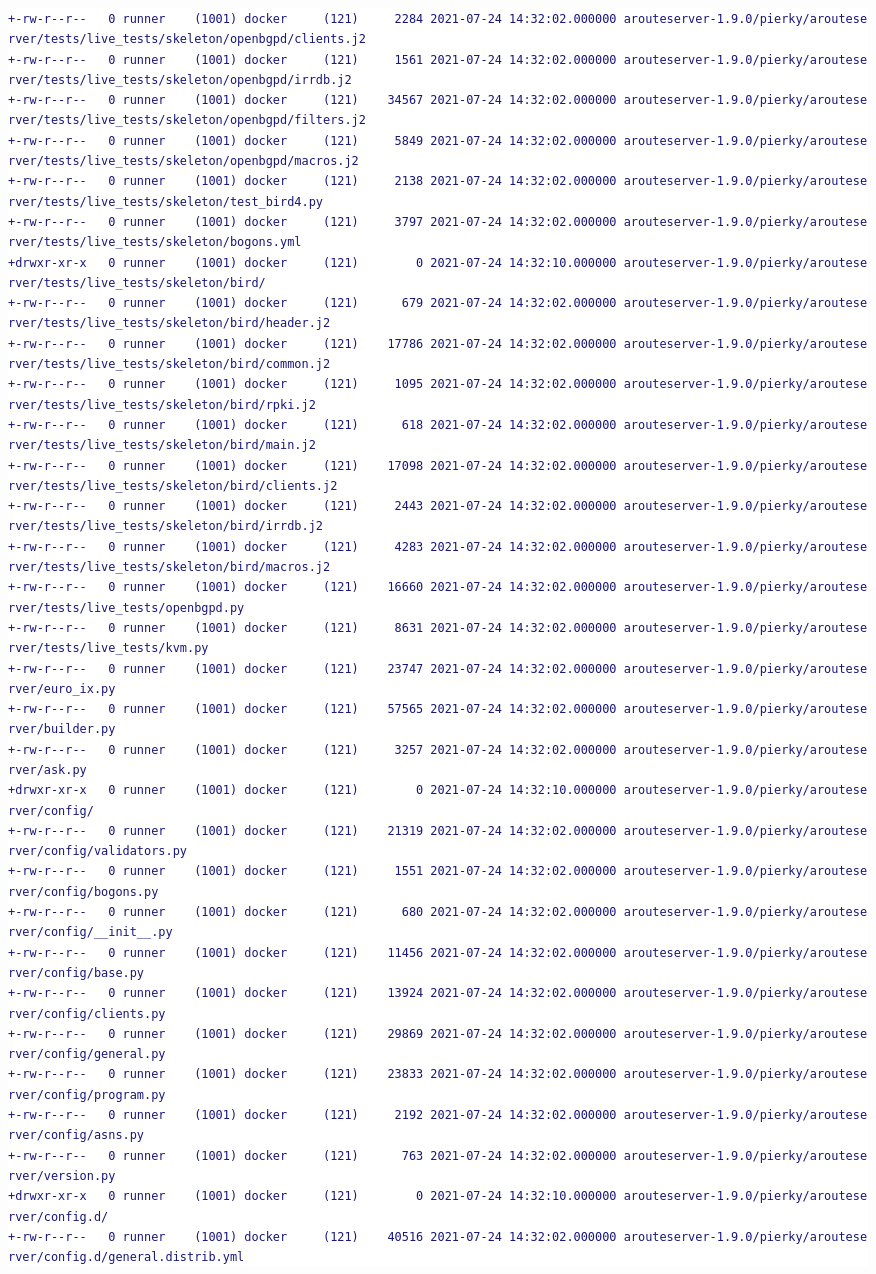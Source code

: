 ```diff
+-rw-r--r--   0 runner    (1001) docker     (121)     2284 2021-07-24 14:32:02.000000 arouteserver-1.9.0/pierky/arouteserver/tests/live_tests/skeleton/openbgpd/clients.j2
+-rw-r--r--   0 runner    (1001) docker     (121)     1561 2021-07-24 14:32:02.000000 arouteserver-1.9.0/pierky/arouteserver/tests/live_tests/skeleton/openbgpd/irrdb.j2
+-rw-r--r--   0 runner    (1001) docker     (121)    34567 2021-07-24 14:32:02.000000 arouteserver-1.9.0/pierky/arouteserver/tests/live_tests/skeleton/openbgpd/filters.j2
+-rw-r--r--   0 runner    (1001) docker     (121)     5849 2021-07-24 14:32:02.000000 arouteserver-1.9.0/pierky/arouteserver/tests/live_tests/skeleton/openbgpd/macros.j2
+-rw-r--r--   0 runner    (1001) docker     (121)     2138 2021-07-24 14:32:02.000000 arouteserver-1.9.0/pierky/arouteserver/tests/live_tests/skeleton/test_bird4.py
+-rw-r--r--   0 runner    (1001) docker     (121)     3797 2021-07-24 14:32:02.000000 arouteserver-1.9.0/pierky/arouteserver/tests/live_tests/skeleton/bogons.yml
+drwxr-xr-x   0 runner    (1001) docker     (121)        0 2021-07-24 14:32:10.000000 arouteserver-1.9.0/pierky/arouteserver/tests/live_tests/skeleton/bird/
+-rw-r--r--   0 runner    (1001) docker     (121)      679 2021-07-24 14:32:02.000000 arouteserver-1.9.0/pierky/arouteserver/tests/live_tests/skeleton/bird/header.j2
+-rw-r--r--   0 runner    (1001) docker     (121)    17786 2021-07-24 14:32:02.000000 arouteserver-1.9.0/pierky/arouteserver/tests/live_tests/skeleton/bird/common.j2
+-rw-r--r--   0 runner    (1001) docker     (121)     1095 2021-07-24 14:32:02.000000 arouteserver-1.9.0/pierky/arouteserver/tests/live_tests/skeleton/bird/rpki.j2
+-rw-r--r--   0 runner    (1001) docker     (121)      618 2021-07-24 14:32:02.000000 arouteserver-1.9.0/pierky/arouteserver/tests/live_tests/skeleton/bird/main.j2
+-rw-r--r--   0 runner    (1001) docker     (121)    17098 2021-07-24 14:32:02.000000 arouteserver-1.9.0/pierky/arouteserver/tests/live_tests/skeleton/bird/clients.j2
+-rw-r--r--   0 runner    (1001) docker     (121)     2443 2021-07-24 14:32:02.000000 arouteserver-1.9.0/pierky/arouteserver/tests/live_tests/skeleton/bird/irrdb.j2
+-rw-r--r--   0 runner    (1001) docker     (121)     4283 2021-07-24 14:32:02.000000 arouteserver-1.9.0/pierky/arouteserver/tests/live_tests/skeleton/bird/macros.j2
+-rw-r--r--   0 runner    (1001) docker     (121)    16660 2021-07-24 14:32:02.000000 arouteserver-1.9.0/pierky/arouteserver/tests/live_tests/openbgpd.py
+-rw-r--r--   0 runner    (1001) docker     (121)     8631 2021-07-24 14:32:02.000000 arouteserver-1.9.0/pierky/arouteserver/tests/live_tests/kvm.py
+-rw-r--r--   0 runner    (1001) docker     (121)    23747 2021-07-24 14:32:02.000000 arouteserver-1.9.0/pierky/arouteserver/euro_ix.py
+-rw-r--r--   0 runner    (1001) docker     (121)    57565 2021-07-24 14:32:02.000000 arouteserver-1.9.0/pierky/arouteserver/builder.py
+-rw-r--r--   0 runner    (1001) docker     (121)     3257 2021-07-24 14:32:02.000000 arouteserver-1.9.0/pierky/arouteserver/ask.py
+drwxr-xr-x   0 runner    (1001) docker     (121)        0 2021-07-24 14:32:10.000000 arouteserver-1.9.0/pierky/arouteserver/config/
+-rw-r--r--   0 runner    (1001) docker     (121)    21319 2021-07-24 14:32:02.000000 arouteserver-1.9.0/pierky/arouteserver/config/validators.py
+-rw-r--r--   0 runner    (1001) docker     (121)     1551 2021-07-24 14:32:02.000000 arouteserver-1.9.0/pierky/arouteserver/config/bogons.py
+-rw-r--r--   0 runner    (1001) docker     (121)      680 2021-07-24 14:32:02.000000 arouteserver-1.9.0/pierky/arouteserver/config/__init__.py
+-rw-r--r--   0 runner    (1001) docker     (121)    11456 2021-07-24 14:32:02.000000 arouteserver-1.9.0/pierky/arouteserver/config/base.py
+-rw-r--r--   0 runner    (1001) docker     (121)    13924 2021-07-24 14:32:02.000000 arouteserver-1.9.0/pierky/arouteserver/config/clients.py
+-rw-r--r--   0 runner    (1001) docker     (121)    29869 2021-07-24 14:32:02.000000 arouteserver-1.9.0/pierky/arouteserver/config/general.py
+-rw-r--r--   0 runner    (1001) docker     (121)    23833 2021-07-24 14:32:02.000000 arouteserver-1.9.0/pierky/arouteserver/config/program.py
+-rw-r--r--   0 runner    (1001) docker     (121)     2192 2021-07-24 14:32:02.000000 arouteserver-1.9.0/pierky/arouteserver/config/asns.py
+-rw-r--r--   0 runner    (1001) docker     (121)      763 2021-07-24 14:32:02.000000 arouteserver-1.9.0/pierky/arouteserver/version.py
+drwxr-xr-x   0 runner    (1001) docker     (121)        0 2021-07-24 14:32:10.000000 arouteserver-1.9.0/pierky/arouteserver/config.d/
+-rw-r--r--   0 runner    (1001) docker     (121)    40516 2021-07-24 14:32:02.000000 arouteserver-1.9.0/pierky/arouteserver/config.d/general.distrib.yml
```